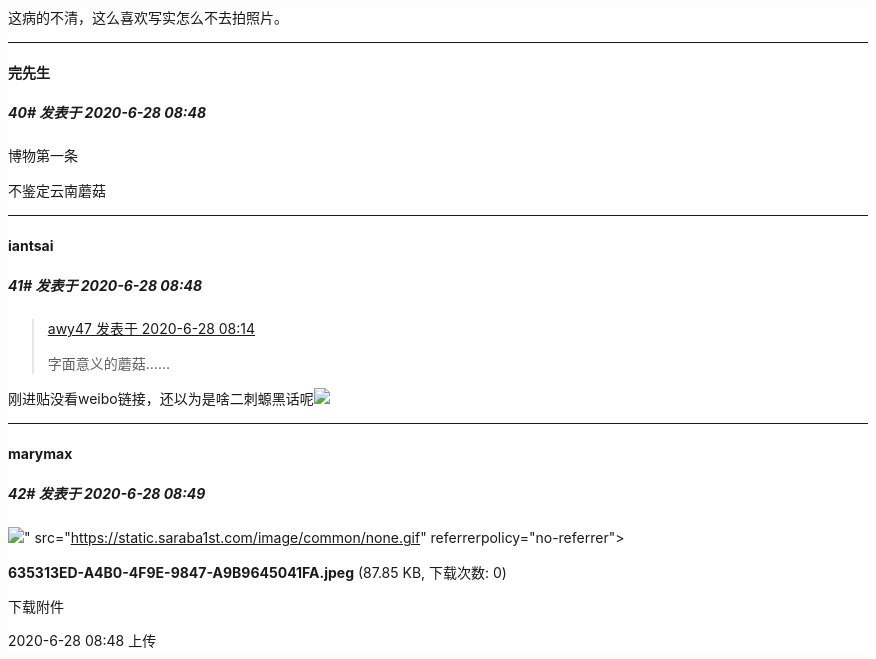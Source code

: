 


这病的不清，这么喜欢写实怎么不去拍照片。







-----

####  完先生  
##### 40#       发表于 2020-6-28 08:48




博物第一条

不鉴定云南蘑菇







-----

####  iantsai  
##### 41#       发表于 2020-6-28 08:48



<blockquote><a href="httphttps://bbs.saraba1st.com/2b/forum.php?mod=redirect&amp;goto=findpost&amp;pid=47980175&amp;ptid=1944500" target="_blank">awy47 发表于 2020-6-28 08:14</a>

字面意义的蘑菇……</blockquote>
刚进贴没看weibo链接，还以为是啥二刺螈黑话呢<img src="https://static.saraba1st.com/image/smiley/face2017/015.png" referrerpolicy="no-referrer">







-----

####  marymax  
##### 42#       发表于 2020-6-28 08:49




<img src="https://img.saraba1st.com/forum/202006/28/084849h8t7hur4za0q6vuz.jpeg" referrerpolicy="no-referrer">" src="https://static.saraba1st.com/image/common/none.gif" referrerpolicy="no-referrer">


<strong>635313ED-A4B0-4F9E-9847-A9B9645041FA.jpeg</strong> (87.85 KB, 下载次数: 0)

下载附件

2020-6-28 08:48 上传




